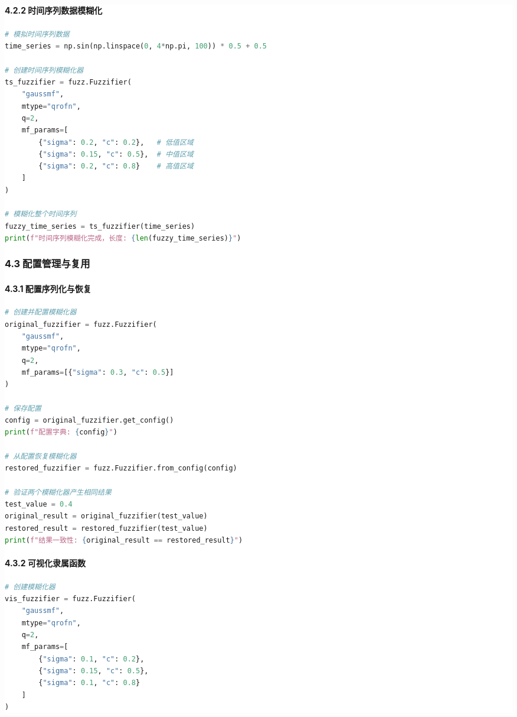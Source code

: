 #### 4.2.2 时间序列数据模糊化

```python
# 模拟时间序列数据
time_series = np.sin(np.linspace(0, 4*np.pi, 100)) * 0.5 + 0.5

# 创建时间序列模糊化器
ts_fuzzifier = fuzz.Fuzzifier(
    "gaussmf",
    mtype="qrofn",
    q=2,
    mf_params=[
        {"sigma": 0.2, "c": 0.2},   # 低值区域
        {"sigma": 0.15, "c": 0.5},  # 中值区域
        {"sigma": 0.2, "c": 0.8}    # 高值区域
    ]
)

# 模糊化整个时间序列
fuzzy_time_series = ts_fuzzifier(time_series)
print(f"时间序列模糊化完成，长度: {len(fuzzy_time_series)}")
```

### 4.3 配置管理与复用

#### 4.3.1 配置序列化与恢复

```python
# 创建并配置模糊化器
original_fuzzifier = fuzz.Fuzzifier(
    "gaussmf",
    mtype="qrofn",
    q=2,
    mf_params=[{"sigma": 0.3, "c": 0.5}]
)

# 保存配置
config = original_fuzzifier.get_config()
print(f"配置字典: {config}")

# 从配置恢复模糊化器
restored_fuzzifier = fuzz.Fuzzifier.from_config(config)

# 验证两个模糊化器产生相同结果
test_value = 0.4
original_result = original_fuzzifier(test_value)
restored_result = restored_fuzzifier(test_value)
print(f"结果一致性: {original_result == restored_result}")
```

#### 4.3.2 可视化隶属函数

```python
# 创建模糊化器
vis_fuzzifier = fuzz.Fuzzifier(
    "gaussmf",
    mtype="qrofn",
    q=2,
    mf_params=[
        {"sigma": 0.1, "c": 0.2},
        {"sigma": 0.15, "c": 0.5},
        {"sigma": 0.1, "c": 0.8}
    ]
)

```
